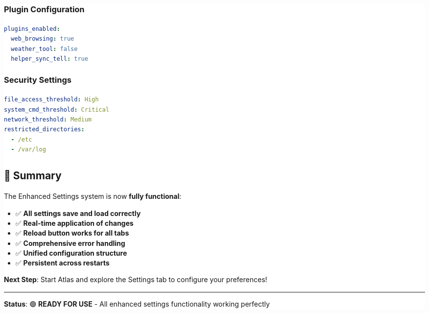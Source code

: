 ### Plugin Configuration
```yaml
plugins_enabled:
  web_browsing: true
  weather_tool: false
  helper_sync_tell: true
```

### Security Settings
```yaml
file_access_threshold: High
system_cmd_threshold: Critical
network_threshold: Medium
restricted_directories:
  - /etc
  - /var/log
```

## 🎉 Summary

The Enhanced Settings system is now **fully functional**:

- ✅ **All settings save and load correctly**
- ✅ **Real-time application of changes**
- ✅ **Reload button works for all tabs**
- ✅ **Comprehensive error handling**
- ✅ **Unified configuration structure**
- ✅ **Persistent across restarts**

**Next Step**: Start Atlas and explore the Settings tab to configure your preferences!

---

**Status**: 🟢 **READY FOR USE** - All enhanced settings functionality working perfectly 